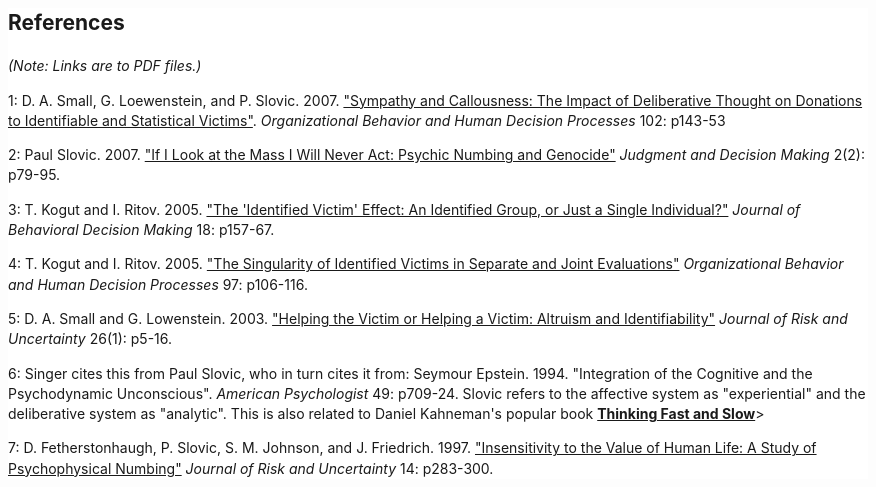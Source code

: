 




## References


_(Note: Links are to PDF files.)_



1: D. A. Small, G. Loewenstein, and P. Slovic. 2007. ["Sympathy and Callousness: The Impact of Deliberative Thought on Donations to Identifiable and Statistical Victims"](http://sds.hss.cmu.edu/media/pdfs/loewenstein/SympathyCallousness.pdf). _Organizational Behavior and Human Decision Processes_ 102: p143-53





2: Paul Slovic. 2007. ["If I Look at the Mass I Will Never Act: Psychic Numbing and Genocide"](http://www18.homepage.villanova.edu/diego.fernandezduque/Teaching/CognitivePsychology/Lectures_and_Labs/sssAppliedIssues/If_I_Look_At_The_Mass.pdf) _Judgment and Decision Making_ 2(2): p79-95.





3: T. Kogut and I. Ritov. 2005. ["The 'Identified Victim' Effect: An Identified Group, or Just a Single Individual?"](http://pluto.mscc.huji.ac.il/~msiritov/KogutRitovIdentified.pdf) _Journal of Behavioral Decision Making_ 18: p157-67.





4: T. Kogut and I. Ritov. 2005. ["The Singularity of Identified Victims in Separate and Joint Evaluations"](https://www.unitn.it/files/download/14235/singularity_of_identified_victim.pdf) _Organizational Behavior and Human Decision Processes_ 97: p106-116.





5: D. A. Small and G. Lowenstein. 2003. ["Helping the Victim or Helping a Victim: Altruism and Identifiability"](http://sds.hss.cmu.edu/media/pdfs/loewenstein/HelpingVictimAltruism.pdf) _Journal of Risk and Uncertainty_ 26(1): p5-16.





6: Singer cites this from Paul Slovic, who in turn cites it from: Seymour Epstein. 1994. "Integration of the Cognitive and the Psychodynamic Unconscious". _American Psychologist_ 49: p709-24. Slovic refers to the affective system as "experiential" and the deliberative system as "analytic".  This is also related to Daniel Kahneman's popular book **[Thinking Fast and Slow](http://www.amazon.com/Thinking-Fast-Slow-Daniel-Kahneman/dp/0374275637)**>





7: D. Fetherstonhaugh, P. Slovic, S. M. Johnson, and J. Friedrich. 1997. ["Insensitivity to the Value of Human Life: A Study of Psychophysical Numbing"](http://commonsenseatheism.com/wp-content/uploads/2011/09/Fetherstonhaugh-et-al-Insensitivity-to-the-value-of-human-life-A-study-of-psychophysical-numbing.pdf) _Journal of Risk and Uncertainty_ 14: p283-300.
